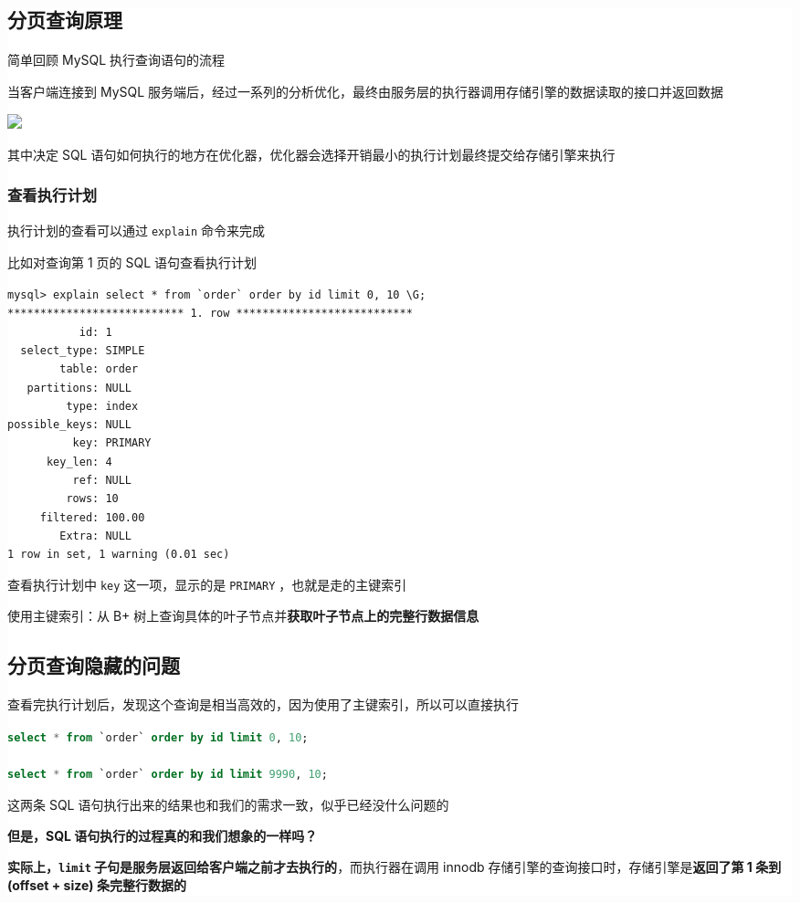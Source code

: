 
## 分页查询原理

简单回顾 MySQL 执行查询语句的流程

当客户端连接到 MySQL 服务端后，经过一系列的分析优化，最终由服务层的执行器调用存储引擎的数据读取的接口并返回数据

![](https://wingbun-notes-image.oss-cn-guangzhou.aliyuncs.com/images/20220617143115.png)

其中决定 SQL 语句如何执行的地方在优化器，优化器会选择开销最小的执行计划最终提交给存储引擎来执行



### 查看执行计划

执行计划的查看可以通过 `explain` 命令来完成

比如对查询第 1 页的 SQL 语句查看执行计划

```shell
mysql> explain select * from `order` order by id limit 0, 10 \G;
*************************** 1. row ***************************
           id: 1
  select_type: SIMPLE
        table: order
   partitions: NULL
         type: index
possible_keys: NULL
          key: PRIMARY
      key_len: 4
          ref: NULL
         rows: 10
     filtered: 100.00
        Extra: NULL
1 row in set, 1 warning (0.01 sec)
```

查看执行计划中 `key` 这一项，显示的是 `PRIMARY` ，也就是走的主键索引

使用主键索引：从 B+ 树上查询具体的叶子节点并**获取叶子节点上的完整行数据信息**



## 分页查询隐藏的问题

查看完执行计划后，发现这个查询是相当高效的，因为使用了主键索引，所以可以直接执行

```sql
select * from `order` order by id limit 0, 10;

select * from `order` order by id limit 9990, 10;
```

这两条 SQL 语句执行出来的结果也和我们的需求一致，似乎已经没什么问题的

**但是，SQL 语句执行的过程真的和我们想象的一样吗？**

**实际上，`limit` 子句是服务层返回给客户端之前才去执行的**，而执行器在调用 innodb 存储引擎的查询接口时，存储引擎是**返回了第 1 条到 (offset + size) 条完整行数据的**
